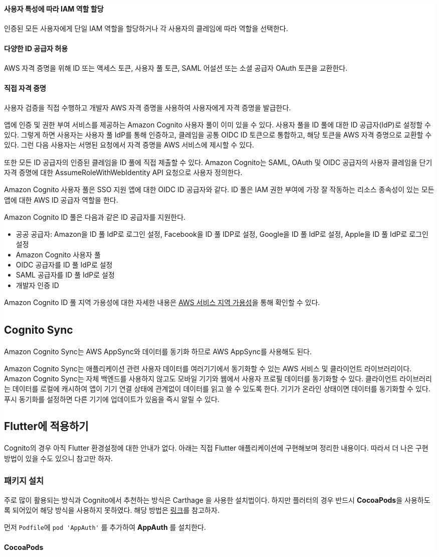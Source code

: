 #### 사용자 특성에 따라 IAM 역할 할당

인증된 모든 사용자에게 단일 IAM 역할을 할당하거나 각 사용자의 클레임에 따라 역할을 선택한다.

#### 다양한 ID 공급자 허용

AWS 자격 증명을 위해 ID 또는 액세스 토큰, 사용자 풀 토큰, SAML 어설션 또는 소셜 공급자 OAuth 토큰을 교환한다.

#### 직접 자격 증명

사용자 검증을 직접 수행하고 개발자 AWS 자격 증명을 사용하여 사용자에게 자격 증명을 발급한다.

앱에 인증 및 권한 부여 서비스를 제공하는 Amazon Cognito 사용자 풀이 이미 있을 수 있다. 사용자 풀을 ID 풀에 대한 ID 공급자(IdP)로 설정할 수 있다. 그렇게 하면 사용자는 사용자 풀 IdP를 통해 인증하고, 클레임을 공통 OIDC ID 토큰으로 통합하고, 해당 토큰을 AWS 자격 증명으로 교환할 수 있다. 그런 다음 사용자는 서명된 요청에서 자격 증명을 AWS 서비스에 제시할 수 있다.

또한 모든 ID 공급자의 인증된 클레임을 ID 풀에 직접 제출할 수 있다. Amazon Cognito는 SAML, OAuth 및 OIDC 공급자의 사용자 클레임을 단기 자격 증명에 대한 AssumeRoleWithWebIdentity API 요청으로 사용자 정의한다.

Amazon Cognito 사용자 풀은 SSO 지원 앱에 대한 OIDC ID 공급자와 같다. ID 풀은 IAM 권한 부여에 가장 잘 작동하는 리소스 종속성이 있는 모든 앱에 대한 AWS ID 공급자 역할을 한다.

Amazon Cognito ID 풀은 다음과 같은 ID 공급자를 지원한다.

* 공공 공급자: Amazon을 ID 풀 IdP로 로그인 설정, Facebook을 ID 풀 IDP로 설정, Google을 ID 풀 IdP로 설정, Apple을 ID 풀 IdP로 로그인 설정
* Amazon Cognito 사용자 풀
* OIDC 공급자를 ID 풀 IdP로 설정
* SAML 공급자를 ID 풀 IdP로 설정
* 개발자 인증 ID

Amazon Cognito ID 풀 지역 가용성에 대한 자세한 내용은 [AWS 서비스 지역 가용성](https://aws.amazon.com/about-aws/global-infrastructure/regional-product-services/)을 통해 확인할 수 있다.

## Cognito Sync

Amazon Cognito Sync는 AWS AppSync와 데이터를 동기화 하므로 AWS AppSync를 사용해도 된다.

Amazon Cognito Sync는 애플리케이션 관련 사용자 데이터를 여러기기에서 동기화할 수 있는 AWS 서비스 및 클라이언트 라이브러리이다. Amazon Cognito Sync는 자체 백엔드를 사용하지 않고도 모바일 기기와 웹에서 사용자 프로필 데이터를 동기화할 수 있다. 클라이언트 라이브러리는 데이터를 로컬에 캐시하여 앱이 기기 연결 상태에 관계없이 데이터를 읽고 쓸 수 있도록 한다. 기기가 온라인 상태이면 데이터를 동기화할 수 있다. 푸시 동기화를 설정하면 다른 기기에 업데이트가 있음을 즉시 알릴 수 있다.

## Flutter에 적용하기

Cognito의 경우 아직 Flutter 환경설정에 대한 안내가 없다. 아래는 직접 Flutter 애플리케이션에 구현해보며 정리한 내용이다. 따라서 더 나은 구현 방법이 있을 수도 있으니 참고만 하자.

### 패키지 설치

주로 많이 활용되는 방식과 Cognito에서 추천하는 방식은 Carthage 을 사용한 설치법이다. 하지만 플러터의 경우 반드시 **CocoaPods**을 사용하도록 되어있어 해당 방식을 사용하지 못하였다. 해당 방법은 [링크](https://github.com/openid/AppAuth-iOS)를 참고하자.

먼저 `Podfile`에 `pod 'AppAuth'` 를 추가하여 **AppAuth** 를 설치한다.

#### CocoaPods
